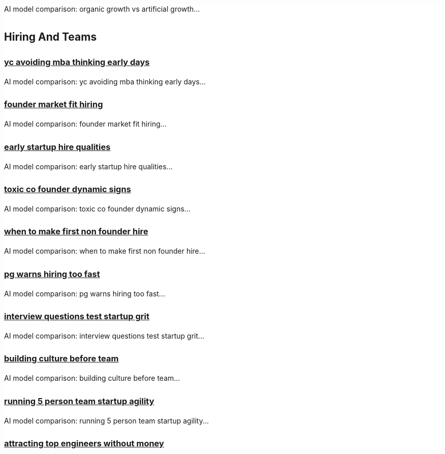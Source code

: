 AI model comparison: organic growth vs artificial growth...

## Hiring And Teams

### [yc avoiding mba thinking early days](hiring-and-teams/chatgpt-vs-deepseek-vs-grok-hiring-and-teams-6834.md)

AI model comparison: yc avoiding mba thinking early days...

### [founder market fit hiring](hiring-and-teams/chatgpt-vs-gemini-vs-mistral-hiring-and-teams-1866.md)

AI model comparison: founder market fit hiring...

### [early startup hire qualities](hiring-and-teams/chatgpt-vs-gemini-vs-mistral-hiring-and-teams-3076.md)

AI model comparison: early startup hire qualities...

### [toxic co founder dynamic signs](hiring-and-teams/chatgpt-vs-grok-vs-mistral-hiring-and-teams-7203.md)

AI model comparison: toxic co founder dynamic signs...

### [when to make first non founder hire](hiring-and-teams/claude-vs-gemini-vs-mistral-hiring-and-teams-7747.md)

AI model comparison: when to make first non founder hire...

### [pg warns hiring too fast](hiring-and-teams/deepseek-vs-gemini-vs-mistral-hiring-and-teams-4009.md)

AI model comparison: pg warns hiring too fast...

### [interview questions test startup grit](hiring-and-teams/deepseek-vs-gemini-vs-mistral-hiring-and-teams-7761.md)

AI model comparison: interview questions test startup grit...

### [building culture before team](hiring-and-teams/deepseek-vs-grok-vs-mistral-hiring-and-teams-1634.md)

AI model comparison: building culture before team...

### [running 5 person team startup agility](hiring-and-teams/deepseek-vs-grok-vs-mistral-hiring-and-teams-9311.md)

AI model comparison: running 5 person team startup agility...

### [attracting top engineers without money](hiring-and-teams/gemini-vs-grok-vs-mistral-hiring-and-teams-3121.md)

